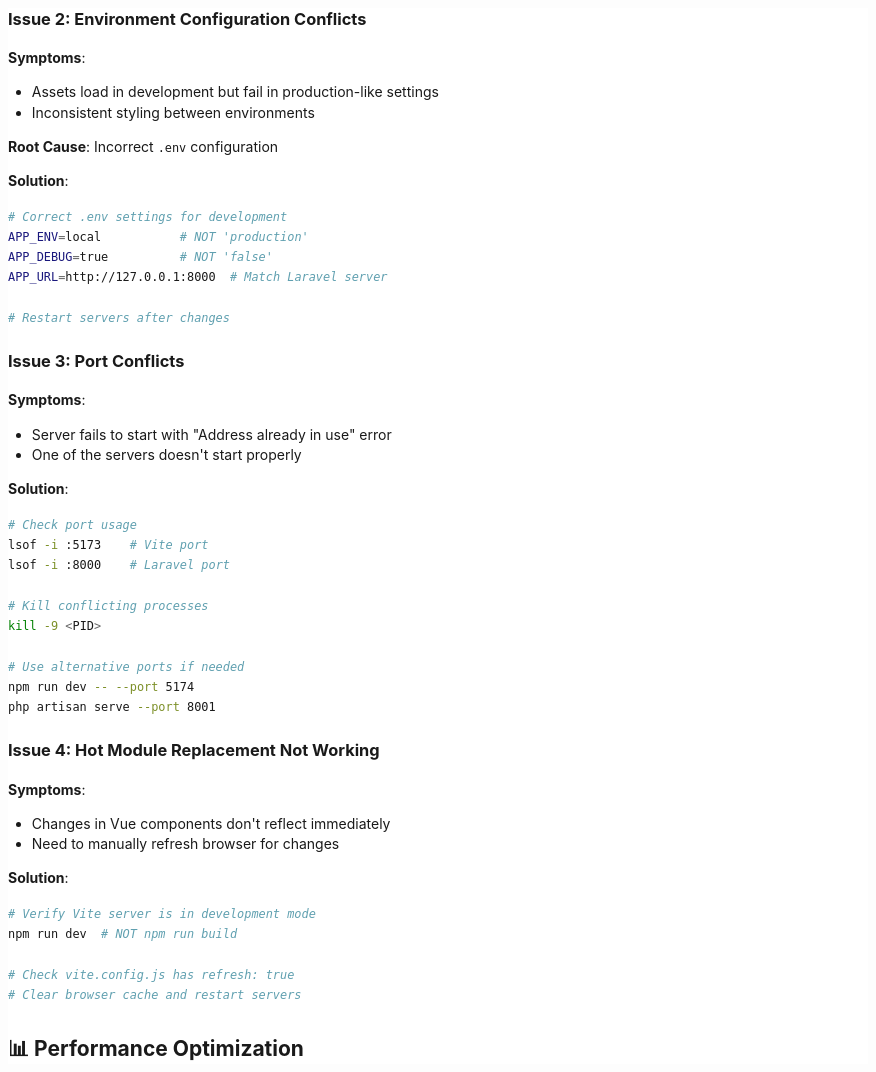 ### Issue 2: Environment Configuration Conflicts

**Symptoms**:
- Assets load in development but fail in production-like settings
- Inconsistent styling between environments

**Root Cause**: Incorrect `.env` configuration

**Solution**:
```bash
# Correct .env settings for development
APP_ENV=local           # NOT 'production'
APP_DEBUG=true          # NOT 'false'
APP_URL=http://127.0.0.1:8000  # Match Laravel server

# Restart servers after changes
```

### Issue 3: Port Conflicts

**Symptoms**:
- Server fails to start with "Address already in use" error
- One of the servers doesn't start properly

**Solution**:
```bash
# Check port usage
lsof -i :5173    # Vite port
lsof -i :8000    # Laravel port

# Kill conflicting processes
kill -9 <PID>

# Use alternative ports if needed
npm run dev -- --port 5174
php artisan serve --port 8001
```

### Issue 4: Hot Module Replacement Not Working

**Symptoms**:
- Changes in Vue components don't reflect immediately
- Need to manually refresh browser for changes

**Solution**:
```bash
# Verify Vite server is in development mode
npm run dev  # NOT npm run build

# Check vite.config.js has refresh: true
# Clear browser cache and restart servers
```

## 📊 Performance Optimization
